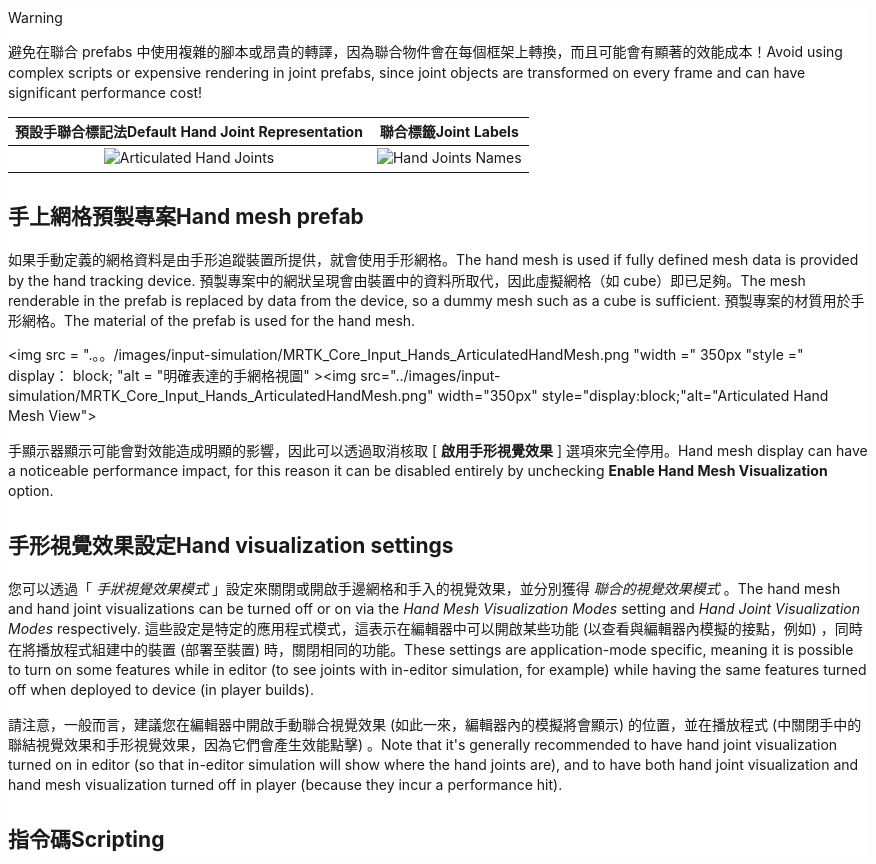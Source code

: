 > [!WARNING]
> <span data-ttu-id="4a40b-114">避免在聯合 prefabs 中使用複雜的腳本或昂貴的轉譯，因為聯合物件會在每個框架上轉換，而且可能會有顯著的效能成本！</span><span class="sxs-lookup"><span data-stu-id="4a40b-114">Avoid using complex scripts or expensive rendering in joint prefabs, since joint objects are transformed on every frame and can have significant performance cost!</span></span>

<span data-ttu-id="4a40b-115">預設手聯合標記法</span><span class="sxs-lookup"><span data-stu-id="4a40b-115">Default Hand Joint Representation</span></span> |  <span data-ttu-id="4a40b-116">聯合標籤</span><span class="sxs-lookup"><span data-stu-id="4a40b-116">Joint Labels</span></span>
:-------------------------:|:-------------------------:
<img src="../images/input-simulation/ArticulatedHandJoints.png" height="300px"  style="display:inline;" alt="Articulated Hand Joints">  |  <img src="../images/input-simulation/MRTK_Core_Input_Hands_JointNames.png" height="300px"  style="display:inline;" alt="Hand Joints Names">

## <a name="hand-mesh-prefab"></a><span data-ttu-id="4a40b-117">手上網格預製專案</span><span class="sxs-lookup"><span data-stu-id="4a40b-117">Hand mesh prefab</span></span>

<span data-ttu-id="4a40b-118">如果手動定義的網格資料是由手形追蹤裝置所提供，就會使用手形網格。</span><span class="sxs-lookup"><span data-stu-id="4a40b-118">The hand mesh is used if fully defined mesh data is provided by the hand tracking device.</span></span> <span data-ttu-id="4a40b-119">預製專案中的網狀呈現會由裝置中的資料所取代，因此虛擬網格（如 cube）即已足夠。</span><span class="sxs-lookup"><span data-stu-id="4a40b-119">The mesh renderable in the prefab is replaced by data from the device, so a dummy mesh such as a cube is sufficient.</span></span> <span data-ttu-id="4a40b-120">預製專案的材質用於手形網格。</span><span class="sxs-lookup"><span data-stu-id="4a40b-120">The material of the prefab is used for the hand mesh.</span></span>

<span data-ttu-id="4a40b-121"><img src = ".。。/images/input-simulation/MRTK_Core_Input_Hands_ArticulatedHandMesh.png "width =" 350px "style =" display： block; "alt = "明確表達的手網格視圖" ></span><span class="sxs-lookup"><span data-stu-id="4a40b-121"><img src="../images/input-simulation/MRTK_Core_Input_Hands_ArticulatedHandMesh.png" width="350px"  style="display:block;"alt="Articulated Hand Mesh View"></span></span>

<span data-ttu-id="4a40b-122">手顯示器顯示可能會對效能造成明顯的影響，因此可以透過取消核取 [ **啟用手形視覺效果** ] 選項來完全停用。</span><span class="sxs-lookup"><span data-stu-id="4a40b-122">Hand mesh display can have a noticeable performance impact, for this reason it can be disabled entirely by unchecking **Enable Hand Mesh Visualization** option.</span></span>

## <a name="hand-visualization-settings"></a><span data-ttu-id="4a40b-123">手形視覺效果設定</span><span class="sxs-lookup"><span data-stu-id="4a40b-123">Hand visualization settings</span></span>

<span data-ttu-id="4a40b-124">您可以透過「 *手狀視覺效果模式* 」設定來關閉或開啟手邊網格和手入的視覺效果，並分別獲得 *聯合的視覺效果模式* 。</span><span class="sxs-lookup"><span data-stu-id="4a40b-124">The hand mesh and hand joint visualizations can be turned off or on via the *Hand Mesh Visualization Modes* setting and *Hand Joint Visualization Modes* respectively.</span></span> <span data-ttu-id="4a40b-125">這些設定是特定的應用程式模式，這表示在編輯器中可以開啟某些功能 (以查看與編輯器內模擬的接點，例如) ，同時在將播放程式組建中的裝置 (部署至裝置) 時，關閉相同的功能。</span><span class="sxs-lookup"><span data-stu-id="4a40b-125">These settings are application-mode specific, meaning it is possible to turn on some features while in editor (to see joints with in-editor simulation, for example) while having the same features turned off when deployed to device (in player builds).</span></span>

<span data-ttu-id="4a40b-126">請注意，一般而言，建議您在編輯器中開啟手動聯合視覺效果 (如此一來，編輯器內的模擬將會顯示) 的位置，並在播放程式 (中關閉手中的聯結視覺效果和手形視覺效果，因為它們會產生效能點擊) 。</span><span class="sxs-lookup"><span data-stu-id="4a40b-126">Note that it's generally recommended to have hand joint visualization turned on in editor (so that in-editor simulation will show where the hand joints are), and to have both hand joint visualization and hand mesh visualization turned off in player (because they incur a performance hit).</span></span>

## <a name="scripting"></a><span data-ttu-id="4a40b-127">指令碼</span><span class="sxs-lookup"><span data-stu-id="4a40b-127">Scripting</span></span>
